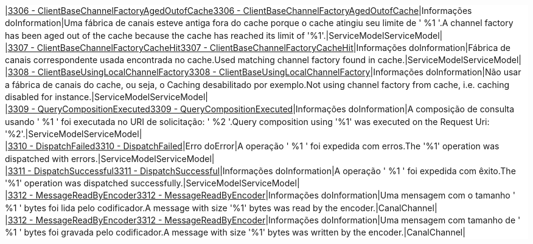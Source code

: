 |[<span data-ttu-id="29bf8-540">3306 - ClientBaseChannelFactoryAgedOutofCache</span><span class="sxs-lookup"><span data-stu-id="29bf8-540">3306 - ClientBaseChannelFactoryAgedOutofCache</span></span>](3306-clientbasechannelfactoryagedoutofcache.md)|<span data-ttu-id="29bf8-541">Informações do</span><span class="sxs-lookup"><span data-stu-id="29bf8-541">Information</span></span>|<span data-ttu-id="29bf8-542">Uma fábrica de canais esteve antiga fora do cache porque o cache atingiu seu limite de ' %1 '.</span><span class="sxs-lookup"><span data-stu-id="29bf8-542">A channel factory has been aged out of the cache because the cache has reached its limit of '%1'.</span></span>|<span data-ttu-id="29bf8-543">ServiceModel</span><span class="sxs-lookup"><span data-stu-id="29bf8-543">ServiceModel</span></span>|  
|[<span data-ttu-id="29bf8-544">3307 - ClientBaseChannelFactoryCacheHit</span><span class="sxs-lookup"><span data-stu-id="29bf8-544">3307 - ClientBaseChannelFactoryCacheHit</span></span>](3307-clientbasechannelfactorycachehit.md)|<span data-ttu-id="29bf8-545">Informações do</span><span class="sxs-lookup"><span data-stu-id="29bf8-545">Information</span></span>|<span data-ttu-id="29bf8-546">Fábrica de canais correspondente usada encontrada no cache.</span><span class="sxs-lookup"><span data-stu-id="29bf8-546">Used matching channel factory found in cache.</span></span>|<span data-ttu-id="29bf8-547">ServiceModel</span><span class="sxs-lookup"><span data-stu-id="29bf8-547">ServiceModel</span></span>|  
|[<span data-ttu-id="29bf8-548">3308 - ClientBaseUsingLocalChannelFactory</span><span class="sxs-lookup"><span data-stu-id="29bf8-548">3308 - ClientBaseUsingLocalChannelFactory</span></span>](3308-clientbaseusinglocalchannelfactory.md)|<span data-ttu-id="29bf8-549">Informações do</span><span class="sxs-lookup"><span data-stu-id="29bf8-549">Information</span></span>|<span data-ttu-id="29bf8-550">Não usar a fábrica de canais do cache, ou seja, o Caching desabilitado por exemplo.</span><span class="sxs-lookup"><span data-stu-id="29bf8-550">Not using channel factory from cache, i.e. caching disabled for instance.</span></span>|<span data-ttu-id="29bf8-551">ServiceModel</span><span class="sxs-lookup"><span data-stu-id="29bf8-551">ServiceModel</span></span>|  
|[<span data-ttu-id="29bf8-552">3309 - QueryCompositionExecuted</span><span class="sxs-lookup"><span data-stu-id="29bf8-552">3309 - QueryCompositionExecuted</span></span>](3309-querycompositionexecuted.md)|<span data-ttu-id="29bf8-553">Informações do</span><span class="sxs-lookup"><span data-stu-id="29bf8-553">Information</span></span>|<span data-ttu-id="29bf8-554">A composição de consulta usando ' %1 ' foi executada no URI de solicitação: ' %2 '.</span><span class="sxs-lookup"><span data-stu-id="29bf8-554">Query composition using '%1' was executed on the Request Uri: '%2'.</span></span>|<span data-ttu-id="29bf8-555">ServiceModel</span><span class="sxs-lookup"><span data-stu-id="29bf8-555">ServiceModel</span></span>|  
|[<span data-ttu-id="29bf8-556">3310 - DispatchFailed</span><span class="sxs-lookup"><span data-stu-id="29bf8-556">3310 - DispatchFailed</span></span>](3310-dispatchfailed.md)|<span data-ttu-id="29bf8-557">Erro do</span><span class="sxs-lookup"><span data-stu-id="29bf8-557">Error</span></span>|<span data-ttu-id="29bf8-558">A operação ' %1 ' foi expedida com erros.</span><span class="sxs-lookup"><span data-stu-id="29bf8-558">The '%1' operation was dispatched with errors.</span></span>|<span data-ttu-id="29bf8-559">ServiceModel</span><span class="sxs-lookup"><span data-stu-id="29bf8-559">ServiceModel</span></span>|  
|[<span data-ttu-id="29bf8-560">3311 - DispatchSuccessful</span><span class="sxs-lookup"><span data-stu-id="29bf8-560">3311 - DispatchSuccessful</span></span>](3311-dispatchsuccessful.md)|<span data-ttu-id="29bf8-561">Informações do</span><span class="sxs-lookup"><span data-stu-id="29bf8-561">Information</span></span>|<span data-ttu-id="29bf8-562">A operação ' %1 ' foi expedida com êxito.</span><span class="sxs-lookup"><span data-stu-id="29bf8-562">The '%1' operation was dispatched successfully.</span></span>|<span data-ttu-id="29bf8-563">ServiceModel</span><span class="sxs-lookup"><span data-stu-id="29bf8-563">ServiceModel</span></span>|  
|[<span data-ttu-id="29bf8-564">3312 - MessageReadByEncoder</span><span class="sxs-lookup"><span data-stu-id="29bf8-564">3312 - MessageReadByEncoder</span></span>](3312-messagereadbyencoder.md)|<span data-ttu-id="29bf8-565">Informações do</span><span class="sxs-lookup"><span data-stu-id="29bf8-565">Information</span></span>|<span data-ttu-id="29bf8-566">Uma mensagem com o tamanho ' %1 ' bytes foi lida pelo codificador.</span><span class="sxs-lookup"><span data-stu-id="29bf8-566">A message with size '%1' bytes was read by the encoder.</span></span>|<span data-ttu-id="29bf8-567">Canal</span><span class="sxs-lookup"><span data-stu-id="29bf8-567">Channel</span></span>|  
|[<span data-ttu-id="29bf8-568">3312 - MessageReadByEncoder</span><span class="sxs-lookup"><span data-stu-id="29bf8-568">3312 - MessageReadByEncoder</span></span>](3312-messagereadbyencoder.md)|<span data-ttu-id="29bf8-569">Informações do</span><span class="sxs-lookup"><span data-stu-id="29bf8-569">Information</span></span>|<span data-ttu-id="29bf8-570">Uma mensagem com tamanho de ' %1 ' bytes foi gravada pelo codificador.</span><span class="sxs-lookup"><span data-stu-id="29bf8-570">A message with size '%1' bytes was written by the encoder.</span></span>|<span data-ttu-id="29bf8-571">Canal</span><span class="sxs-lookup"><span data-stu-id="29bf8-571">Channel</span></span>|  
